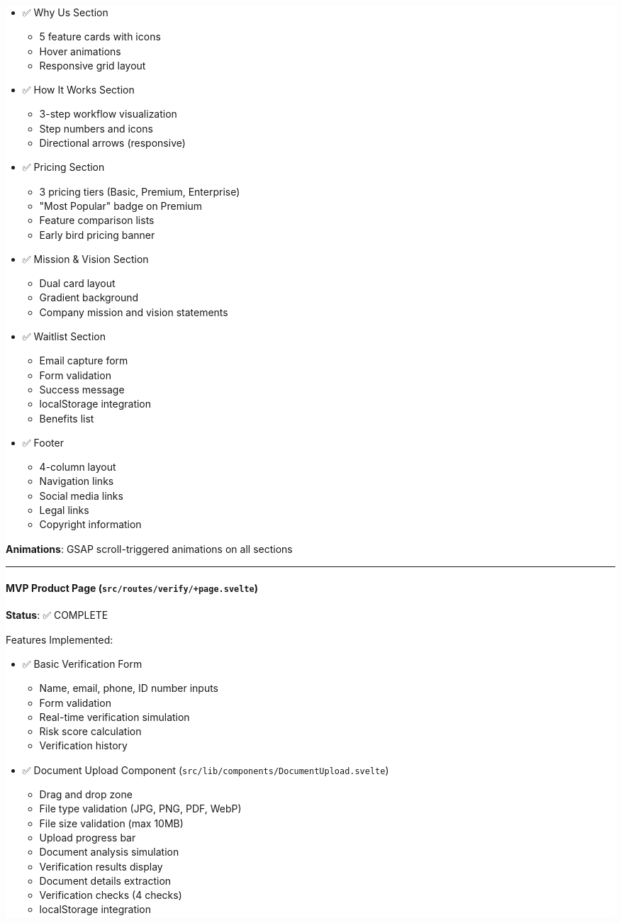 - ✅ Why Us Section
  - 5 feature cards with icons
  - Hover animations
  - Responsive grid layout
  
- ✅ How It Works Section
  - 3-step workflow visualization
  - Step numbers and icons
  - Directional arrows (responsive)
  
- ✅ Pricing Section
  - 3 pricing tiers (Basic, Premium, Enterprise)
  - "Most Popular" badge on Premium
  - Feature comparison lists
  - Early bird pricing banner
  
- ✅ Mission & Vision Section
  - Dual card layout
  - Gradient background
  - Company mission and vision statements
  
- ✅ Waitlist Section
  - Email capture form
  - Form validation
  - Success message
  - localStorage integration
  - Benefits list
  
- ✅ Footer
  - 4-column layout
  - Navigation links
  - Social media links
  - Legal links
  - Copyright information

**Animations**: GSAP scroll-triggered animations on all sections

---

#### MVP Product Page (`src/routes/verify/+page.svelte`)
**Status**: ✅ COMPLETE

Features Implemented:
- ✅ Basic Verification Form
  - Name, email, phone, ID number inputs
  - Form validation
  - Real-time verification simulation
  - Risk score calculation
  - Verification history
  
- ✅ Document Upload Component (`src/lib/components/DocumentUpload.svelte`)
  - Drag and drop zone
  - File type validation (JPG, PNG, PDF, WebP)
  - File size validation (max 10MB)
  - Upload progress bar
  - Document analysis simulation
  - Verification results display
  - Document details extraction
  - Verification checks (4 checks)
  - localStorage integration
